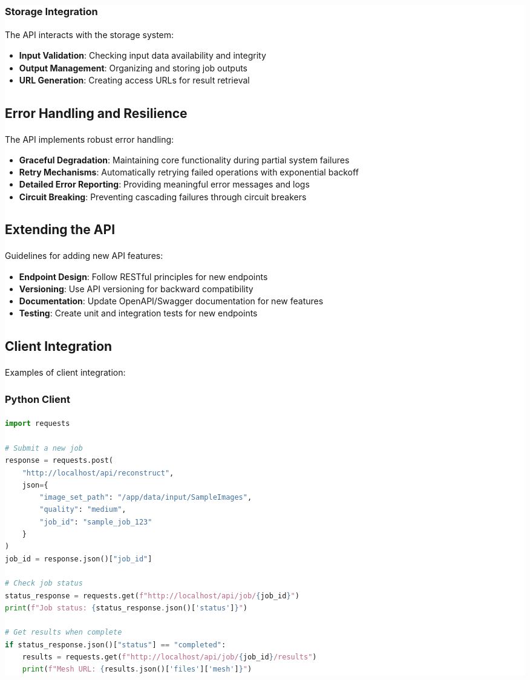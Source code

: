 ### Storage Integration

The API interacts with the storage system:

- **Input Validation**: Checking input data availability and integrity
- **Output Management**: Organizing and storing job outputs
- **URL Generation**: Creating access URLs for result retrieval

## Error Handling and Resilience

The API implements robust error handling:

- **Graceful Degradation**: Maintaining core functionality during partial system failures
- **Retry Mechanisms**: Automatically retrying failed operations with exponential backoff
- **Detailed Error Reporting**: Providing meaningful error messages and logs
- **Circuit Breaking**: Preventing cascading failures through circuit breakers

## Extending the API

Guidelines for adding new API features:

- **Endpoint Design**: Follow RESTful principles for new endpoints
- **Versioning**: Use API versioning for backward compatibility
- **Documentation**: Update OpenAPI/Swagger documentation for new features
- **Testing**: Create unit and integration tests for new endpoints

## Client Integration

Examples of client integration:

### Python Client

```python
import requests

# Submit a new job
response = requests.post(
    "http://localhost/api/reconstruct",
    json={
        "image_set_path": "/app/data/input/SampleImages",
        "quality": "medium",
        "job_id": "sample_job_123"
    }
)
job_id = response.json()["job_id"]

# Check job status
status_response = requests.get(f"http://localhost/api/job/{job_id}")
print(f"Job status: {status_response.json()['status']}")

# Get results when complete
if status_response.json()["status"] == "completed":
    results = requests.get(f"http://localhost/api/job/{job_id}/results")
    print(f"Mesh URL: {results.json()['files']['mesh']}")
```
